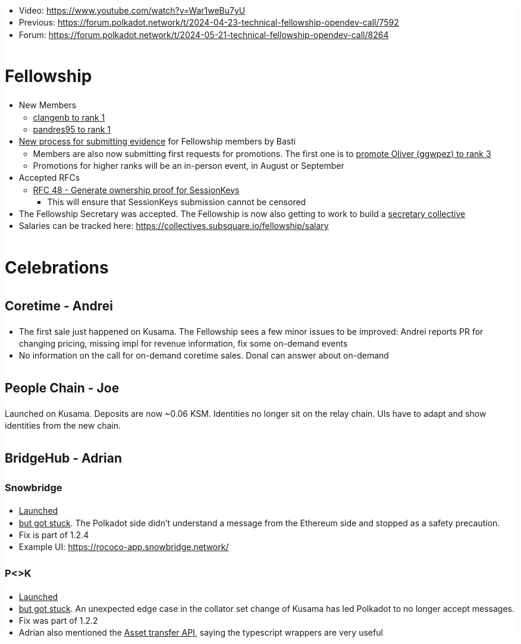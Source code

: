 - Video: https://www.youtube.com/watch?v=War1weBu7yU
- Previous: https://forum.polkadot.network/t/2024-04-23-technical-fellowship-opendev-call/7592
- Forum: https://forum.polkadot.network/t/2024-05-21-technical-fellowship-opendev-call/8264

# Fellowship

- New Members
    - [clangenb to rank 1](https://collectives.subsquare.io/fellowship/referenda/94)
    - [pandres95 to rank 1](https://collectives.subsquare.io/fellowship/referenda/105)
- [New process for submitting evidence](https://github.com/polkadot-fellows/Evidences) for Fellowship members by Basti
    - Members are also now submitting first requests for promotions. The first one is to [promote Oliver (ggwpez) to rank 3](https://collectives.subsquare.io/fellowship/referenda/115)
    - Promotions for higher ranks will be an in-person event, in August or September
- Accepted RFCs
    - [RFC 48 - Generate ownership proof for SessionKeys](https://github.com/polkadot-fellows/RFCs/pull/48)
        - This will ensure that SessionKeys submission cannot be censored
- The Fellowship Secretary was accepted. The Fellowship is now also getting to work to build a [secretary collective](https://github.com/polkadot-fellows/help-center/issues/10)
- Salaries can be tracked here: https://collectives.subsquare.io/fellowship/salary

# Celebrations

## Coretime - Andrei

- The first sale just happened on Kusama. The Fellowship sees a few minor issues to be improved: Andrei reports PR for changing pricing, missing impl for revenue information, fix some on-demand events
- No information on the call for on-demand coretime sales. Donal can answer about on-demand

## People Chain - Joe

Launched on Kusama. Deposits are now ~0.06 KSM. Identities no longer sit on the relay chain. UIs have to adapt and show identities from the new chain.

## BridgeHub - Adrian

### Snowbridge

- [Launched](https://polkadot.subsquare.io/referenda/680)
- [but got stuck](https://github.com/polkadot-fellows/runtimes/pull/313). The Polkadot side didn’t understand a message from the Ethereum side and stopped as a safety precaution.
- Fix is part of 1.2.4
- Example UI: https://rococo-app.snowbridge.network/

### P<>K

- [Launched](https://forum.polkadot.network/t/polkadot-kusama-bridge/2971/25?u=alice_und_bob)
- [but got stuck](https://forum.polkadot.network/t/polkadot-kusama-bridge/2971/45?u=alice_und_bob). An unexpected edge case in the collator set change of Kusama has led Polkadot to no longer accept messages.
- Fix was part of 1.2.2
- Adrian also mentioned the [Asset transfer API](https://github.com/paritytech/asset-transfer-api), saying the typescript wrappers are very useful

